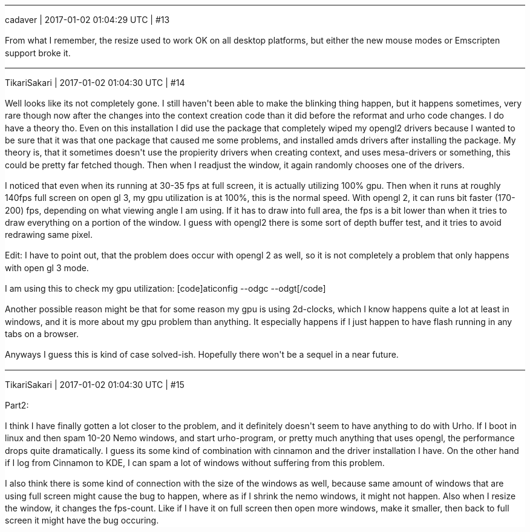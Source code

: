-------------------------

cadaver | 2017-01-02 01:04:29 UTC | #13

From what I remember, the resize used to work OK on all desktop platforms, but either the new mouse modes or Emscripten support broke it.

-------------------------

TikariSakari | 2017-01-02 01:04:30 UTC | #14

Well looks like its not completely gone. I still haven't been able to make the blinking thing happen, but it happens sometimes, very rare though now after the changes into the context creation code than it did before the reformat and urho code changes. I do have a theory tho. Even on this installation I did use the package that completely wiped my opengl2 drivers because I wanted to be sure that it was that one package that caused me some problems, and installed amds drivers after installing the package. My theory is, that it sometimes doesn't use the propierity drivers when creating context, and uses mesa-drivers or something, this could be pretty far fetched though. Then when I readjust the window, it again randomly chooses one of the drivers.

I noticed that even when its running at 30-35 fps at full screen, it is actually utilizing 100% gpu. Then when it runs at roughly 140fps full screen on open gl 3, my gpu utilization is at 100%, this is the normal speed. With opengl 2, it can runs bit faster (170-200) fps, depending on what viewing angle I am using. If it has to draw into full area, the fps is a bit lower than when it tries to draw everything on a portion of the window. I guess with opengl2 there is some sort of depth buffer test, and it tries to avoid redrawing same pixel.

Edit: I have to point out, that the problem does occur with opengl 2 as well, so it is not completely a problem that only happens with open gl 3 mode.

I am using this to check my gpu utilization:
[code]aticonfig --odgc --odgt[/code]

Another possible reason might be that for some reason my gpu is using 2d-clocks, which I know happens quite a lot at least in windows, and it is more about my gpu problem than anything. It especially happens if I just happen to have flash running in any tabs on a browser.

Anyways I guess this is kind of case solved-ish. Hopefully there won't be a sequel in a near future.

-------------------------

TikariSakari | 2017-01-02 01:04:30 UTC | #15

Part2:

I think I have finally gotten a lot closer to the problem, and it definitely doesn't seem to have anything to do with Urho. If I boot in linux and then spam 10-20 Nemo windows, and start urho-program, or pretty much anything that uses opengl, the performance drops quite dramatically. I guess its some kind of combination with cinnamon and the driver installation I have. On the other hand if I log from Cinnamon to KDE, I can spam a lot of windows without suffering from this problem.

I also think there is some kind of connection with the size of the windows as well, because same amount of windows that are using full screen might cause the bug to happen, where as if I shrink the nemo windows, it might not happen. Also when I resize the window, it changes the fps-count. Like if I have it on full screen then open more windows, make it smaller, then back to full screen it might have the bug occuring.

